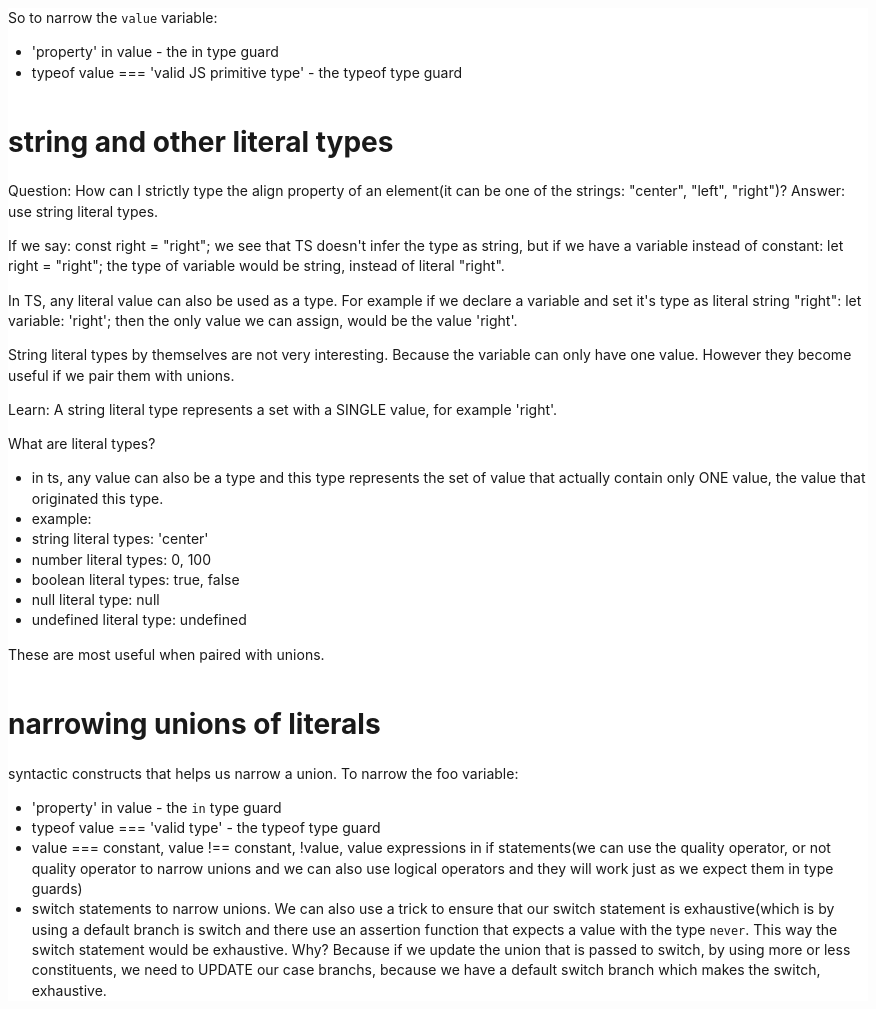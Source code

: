 So to narrow the `value` variable:
- 'property' in value - the in type guard
- typeof value === 'valid JS primitive type' - the typeof type guard

# string and other literal types
Question: How can I strictly type the align property of an element(it can be one of the strings: "center", "left", "right")?
Answer: use string literal types.

If we say:
const right = "right";
we see that TS doesn't infer the type as string, but if we have a variable instead of constant:
let right = "right"; the type of variable would be string, instead of literal "right".

In TS, any literal value can also be used as a type. For example if we declare a variable and set it's type as literal string "right":
let variable: 'right';
then the only value we can assign, would be the value 'right'.

String literal types by themselves are not very interesting. Because the variable can only have one value. However they become useful if we pair them
with unions.

Learn: A string literal type represents a set with a SINGLE value, for example 'right'.

What are literal types?
- in ts, any value can also be a type and this type represents the set of value that actually contain only ONE value, the value that originated
this type.
- example:
- string literal types: 'center'
- number literal types: 0, 100
- boolean literal types: true, false
- null literal type: null
- undefined literal type: undefined

These are most useful when paired with unions.

# narrowing unions of literals
syntactic constructs that helps us narrow a union. To narrow the foo variable:
- 'property' in value - the `in` type guard
- typeof value === 'valid type' - the typeof type guard
- value === constant, value !== constant, !value, value expressions in if statements(we can use the quality operator, or 
not quality operator to narrow unions and we can also use logical operators and they will work just as we expect them in type guards)
- switch statements to narrow unions. We can also use a trick to ensure that our switch statement is exhaustive(which is by using a default
branch is switch and there use an assertion function that expects a value with the type `never`. This way the switch statement would be 
exhaustive. Why?
Because if we update the union that is passed to switch, by using more or less constituents, we need to UPDATE our case branchs, because we have a 
default switch branch which makes the switch, exhaustive.
